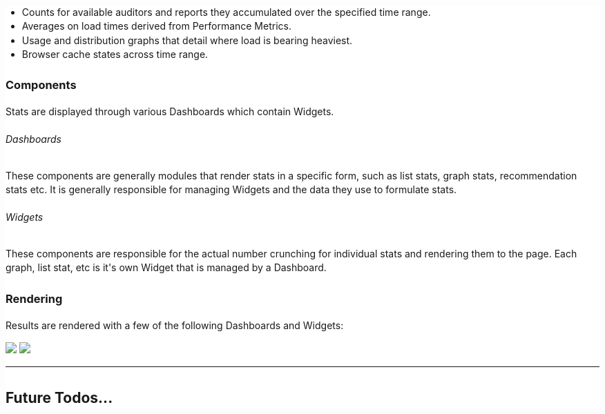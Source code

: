 * Counts for available auditors and reports they accumulated over the specified time range.
 * Averages on load times derived from Performance Metrics.
 * Usage and distribution graphs that detail where load is bearing heaviest.
 * Browser cache states across time range.

### Components
Stats are displayed through various Dashboards which contain Widgets.

###### Dashboards
These components are generally modules that render stats in a specific form, such as list stats, graph stats, 
recommendation stats etc. It is generally responsible for managing Widgets and the data they use to formulate stats.

###### Widgets
These components are responsible for the actual number crunching for individual stats and rendering them to 
the page. Each graph, list stat, etc is it's own Widget that is managed by a Dashboard.

### Rendering
Results are rendered with a few of the following Dashboards and Widgets:

<img src="https://s3.amazonaws.com/f.cl.ly/items/2b2O1M2P1V3X0K2z320l/Screen%20Shot%202014-03-13%20at%2012.01.11%20PM.png" width="300" />
<img src="https://s3.amazonaws.com/f.cl.ly/items/3V283E2K01380m3f3W3t/Screen%20Shot%202014-03-13%20at%2012.01.32%20PM.png" width="300" />

---

## Future Todos...

